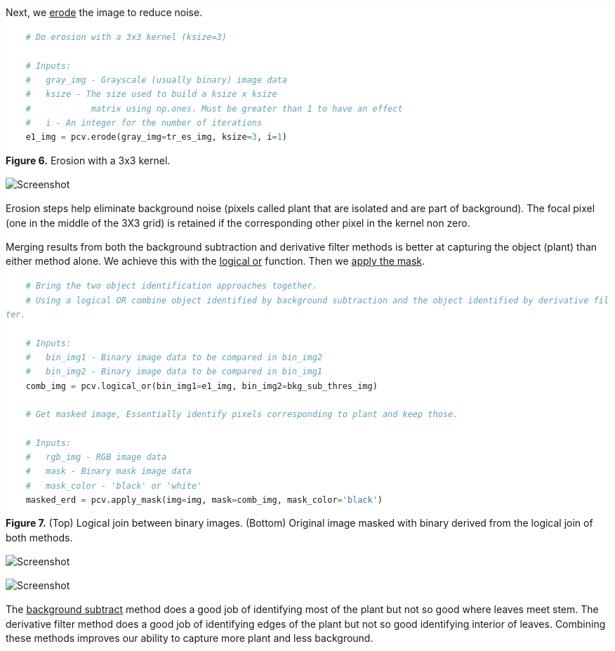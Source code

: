 Next, we [erode](erode.md) the image to reduce noise.

```python
    # Do erosion with a 3x3 kernel (ksize=3)
    
    # Inputs:
    #   gray_img - Grayscale (usually binary) image data 
    #   ksize - The size used to build a ksize x ksize 
    #            matrix using np.ones. Must be greater than 1 to have an effect 
    #   i - An integer for the number of iterations 
    e1_img = pcv.erode(gray_img=tr_es_img, ksize=3, i=1)

```

**Figure 6.** Erosion with a 3x3 kernel.

![Screenshot](img/tutorial_images/nir/12_er_image_itr_1_t.jpg)

Erosion steps help eliminate background noise (pixels called plant that are isolated and are part of background).
The focal pixel (one in the middle of the 3X3 grid) is retained if the corresponding other pixel in the kernel non zero.

Merging results from both the background subtraction and derivative filter methods is better at capturing the object (plant) than either method alone. We achieve
this with the [logical or](logical_or.md) function. Then we [apply the mask](apply_mask.md).

```python
    # Bring the two object identification approaches together.
    # Using a logical OR combine object identified by background subtraction and the object identified by derivative filter.
    
    # Inputs: 
    #   bin_img1 - Binary image data to be compared in bin_img2
    #   bin_img2 - Binary image data to be compared in bin_img1
    comb_img = pcv.logical_or(bin_img1=e1_img, bin_img2=bkg_sub_thres_img)
    
    # Get masked image, Essentially identify pixels corresponding to plant and keep those.
    
    # Inputs: 
    #   rgb_img - RGB image data 
    #   mask - Binary mask image data 
    #   mask_color - 'black' or 'white'
    masked_erd = pcv.apply_mask(img=img, mask=comb_img, mask_color='black')

```

**Figure 7.** (Top) Logical join between binary images.
(Bottom) Original image masked with binary derived from the logical join of both methods.

![Screenshot](img/tutorial_images/nir/17_or_joined_t.jpg)

![Screenshot](img/tutorial_images/nir/18_bmasked_t.jpg)

The [background subtract](background_subtraction.md) method does a good job of identifying most of the plant but not so good where leaves meet stem.
The derivative filter method does a good job of identifying edges of the plant but not so good identifying interior of leaves.
Combining these methods improves our ability to capture more plant and less background.
